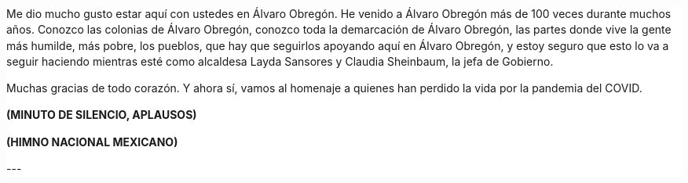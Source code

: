Me dio mucho gusto estar aquí con ustedes en Álvaro Obregón. He venido a
Álvaro Obregón más de 100 veces durante muchos años. Conozco las colonias de
Álvaro Obregón, conozco toda la demarcación de Álvaro Obregón, las partes
donde vive la gente más humilde, más pobre, los pueblos, que hay que seguirlos
apoyando aquí en Álvaro Obregón, y estoy seguro que esto lo va a seguir
haciendo mientras esté como alcaldesa Layda Sansores y Claudia Sheinbaum, la
jefa de Gobierno.

Muchas gracias de todo corazón. Y ahora sí, vamos al homenaje a quienes han
perdido la vida por la pandemia del COVID.

**(MINUTO DE SILENCIO, APLAUSOS)**

**(HIMNO NACIONAL MEXICANO)**

\---

